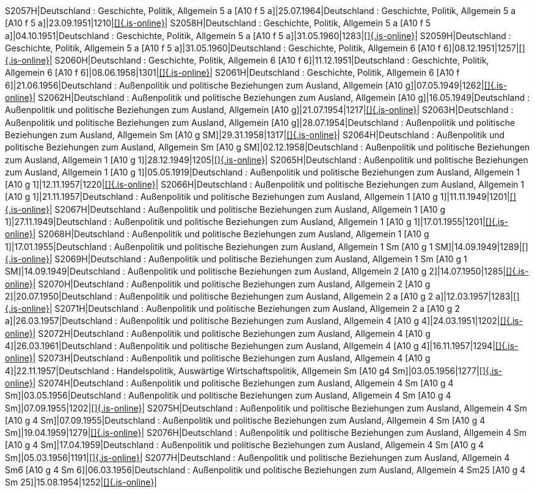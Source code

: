 S2057H|<a name='S2057H'></a>Deutschland : Geschichte, Politik, Allgemein 5 a [A10 f 5 a]|25.07.1964|Deutschland : Geschichte, Politik, Allgemein 5 a [A10 f 5 a]|23.09.1951|1210|[[]{.is-online}](https://pm20.zbw.eu/folder/sh)|
S2058H|<a name='S2058H'></a>Deutschland : Geschichte, Politik, Allgemein 5 a [A10 f 5 a]|04.10.1951|Deutschland : Geschichte, Politik, Allgemein 5 a [A10 f 5 a]|31.05.1960|1283|[[]{.is-online}](https://pm20.zbw.eu/folder/sh)|
S2059H|<a name='S2059H'></a>Deutschland : Geschichte, Politik, Allgemein 5 a [A10 f 5 a]|31.05.1960|Deutschland : Geschichte, Politik, Allgemein 6 [A10 f 6]|08.12.1951|1257|[[]{.is-online}](https://pm20.zbw.eu/folder/sh)|
S2060H|<a name='S2060H'></a>Deutschland : Geschichte, Politik, Allgemein 6 [A10 f 6]|11.12.1951|Deutschland : Geschichte, Politik, Allgemein 6 [A10 f 6]|08.06.1958|1301|[[]{.is-online}](https://pm20.zbw.eu/folder/sh)|
S2061H|<a name='S2061H'></a>Deutschland : Geschichte, Politik, Allgemein 6 [A10 f 6]|21.06.1956|Deutschland : Außenpolitik und politische Beziehungen zum Ausland, Allgemein  [A10 g]|07.05.1949|1262|[[]{.is-online}](https://pm20.zbw.eu/folder/sh)|
S2062H|<a name='S2062H'></a>Deutschland : Außenpolitik und politische Beziehungen zum Ausland, Allgemein  [A10 g]|16.05.1949|Deutschland : Außenpolitik und politische Beziehungen zum Ausland, Allgemein  [A10 g]|21.07.1954|1217|[[]{.is-online}](https://pm20.zbw.eu/folder/sh)|
S2063H|<a name='S2063H'></a>Deutschland : Außenpolitik und politische Beziehungen zum Ausland, Allgemein  [A10 g]|28.07.1954|Deutschland : Außenpolitik und politische Beziehungen zum Ausland, Allgemein Sm [A10 g SM]|29.31.1958|1317|[[]{.is-online}](https://pm20.zbw.eu/folder/sh)|
S2064H|<a name='S2064H'></a>Deutschland : Außenpolitik und politische Beziehungen zum Ausland, Allgemein Sm [A10 g SM]|02.12.1958|Deutschland : Außenpolitik und politische Beziehungen zum Ausland, Allgemein 1 [A10 g 1]|28.12.1949|1205|[[]{.is-online}](https://pm20.zbw.eu/folder/sh)|
S2065H|<a name='S2065H'></a>Deutschland : Außenpolitik und politische Beziehungen zum Ausland, Allgemein 1 [A10 g 1]|05.05.1919|Deutschland : Außenpolitik und politische Beziehungen zum Ausland, Allgemein 1 [A10 g 1]|12.11.1957|1220|[[]{.is-online}](https://pm20.zbw.eu/folder/sh)|
S2066H|<a name='S2066H'></a>Deutschland : Außenpolitik und politische Beziehungen zum Ausland, Allgemein 1 [A10 g 1]|21.11.1957|Deutschland : Außenpolitik und politische Beziehungen zum Ausland, Allgemein 1 [A10 g 1]|11.11.1949|1201|[[]{.is-online}](https://pm20.zbw.eu/folder/sh)|
S2067H|<a name='S2067H'></a>Deutschland : Außenpolitik und politische Beziehungen zum Ausland, Allgemein 1 [A10 g 1]|27.11.1949|Deutschland : Außenpolitik und politische Beziehungen zum Ausland, Allgemein 1 [A10 g 1]|17.01.1955|1201|[[]{.is-online}](https://pm20.zbw.eu/folder/sh)|
S2068H|<a name='S2068H'></a>Deutschland : Außenpolitik und politische Beziehungen zum Ausland, Allgemein 1 [A10 g 1]|17.01.1955|Deutschland : Außenpolitik und politische Beziehungen zum Ausland, Allgemein 1 Sm [A10 g 1 SM]|14.09.1949|1289|[[]{.is-online}](https://pm20.zbw.eu/folder/sh)|
S2069H|<a name='S2069H'></a>Deutschland : Außenpolitik und politische Beziehungen zum Ausland, Allgemein 1 Sm [A10 g 1 SM]|14.09.1949|Deutschland : Außenpolitik und politische Beziehungen zum Ausland, Allgemein 2 [A10 g 2]|14.07.1950|1285|[[]{.is-online}](https://pm20.zbw.eu/folder/sh)|
S2070H|<a name='S2070H'></a>Deutschland : Außenpolitik und politische Beziehungen zum Ausland, Allgemein 2 [A10 g 2]|20.07.1950|Deutschland : Außenpolitik und politische Beziehungen zum Ausland, Allgemein 2 a [A10 g 2 a]|12.03.1957|1283|[[]{.is-online}](https://pm20.zbw.eu/folder/sh)|
S2071H|<a name='S2071H'></a>Deutschland : Außenpolitik und politische Beziehungen zum Ausland, Allgemein 2 a [A10 g 2 a]|26.03.1957|Deutschland : Außenpolitik und politische Beziehungen zum Ausland, Allgemein 4 [A10 g 4]|24.03.1951|1202|[[]{.is-online}](https://pm20.zbw.eu/folder/sh)|
S2072H|<a name='S2072H'></a>Deutschland : Außenpolitik und politische Beziehungen zum Ausland, Allgemein 4 [A10 g 4]|26.03.1961|Deutschland : Außenpolitik und politische Beziehungen zum Ausland, Allgemein 4 [A10 g 4]|16.11.1957|1294|[[]{.is-online}](https://pm20.zbw.eu/folder/sh)|
S2073H|<a name='S2073H'></a>Deutschland : Außenpolitik und politische Beziehungen zum Ausland, Allgemein 4 [A10 g 4]|22.11.1957|Deutschland : Handelspolitik, Auswärtige Wirtschaftspolitik, Allgemein Sm [A10 g4 Sm]|03.05.1956|1277|[[]{.is-online}](https://pm20.zbw.eu/folder/sh)|
S2074H|<a name='S2074H'></a>Deutschland : Außenpolitik und politische Beziehungen zum Ausland, Allgemein 4 Sm [A10 g 4 Sm]|03.05.1956|Deutschland : Außenpolitik und politische Beziehungen zum Ausland, Allgemein 4 Sm [A10 g 4 Sm]|07.09.1955|1202|[[]{.is-online}](https://pm20.zbw.eu/folder/sh)|
S2075H|<a name='S2075H'></a>Deutschland : Außenpolitik und politische Beziehungen zum Ausland, Allgemein 4 Sm [A10 g 4 Sm]|07.09.1955|Deutschland : Außenpolitik und politische Beziehungen zum Ausland, Allgemein 4 Sm [A10 g 4 Sm]|19.04.1959|1279|[[]{.is-online}](https://pm20.zbw.eu/folder/sh)|
S2076H|<a name='S2076H'></a>Deutschland : Außenpolitik und politische Beziehungen zum Ausland, Allgemein 4 Sm [A10 g 4 Sm]|17.04.1959|Deutschland : Außenpolitik und politische Beziehungen zum Ausland, Allgemein 4 Sm [A10 g 4 Sm]|05.03.1956|1191|[[]{.is-online}](https://pm20.zbw.eu/folder/sh)|
S2077H|<a name='S2077H'></a>Deutschland : Außenpolitik und politische Beziehungen zum Ausland, Allgemein 4 Sm6 [A10 g 4 Sm 6]|06.03.1956|Deutschland : Außenpolitik und politische Beziehungen zum Ausland, Allgemein 4 Sm25 [A10 g 4 Sm 25]|15.08.1954|1252|[[]{.is-online}](https://pm20.zbw.eu/folder/sh)|